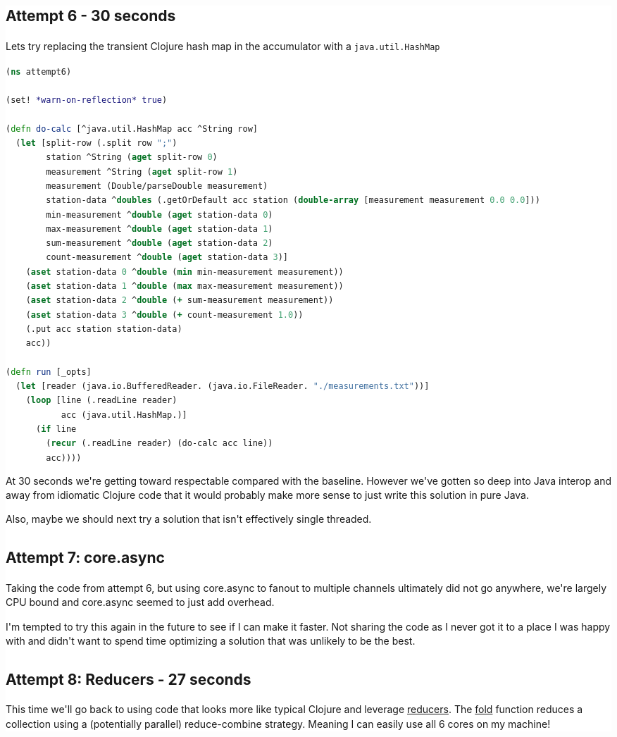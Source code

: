 

## Attempt 6 - 30 seconds

Lets try replacing the transient Clojure hash map in the accumulator with a `java.util.HashMap`

```clojure
(ns attempt6)

(set! *warn-on-reflection* true)

(defn do-calc [^java.util.HashMap acc ^String row]
  (let [split-row (.split row ";")
        station ^String (aget split-row 0)
        measurement ^String (aget split-row 1)
        measurement (Double/parseDouble measurement)
        station-data ^doubles (.getOrDefault acc station (double-array [measurement measurement 0.0 0.0]))
        min-measurement ^double (aget station-data 0)
        max-measurement ^double (aget station-data 1)
        sum-measurement ^double (aget station-data 2)
        count-measurement ^double (aget station-data 3)]
    (aset station-data 0 ^double (min min-measurement measurement))
    (aset station-data 1 ^double (max max-measurement measurement))
    (aset station-data 2 ^double (+ sum-measurement measurement))
    (aset station-data 3 ^double (+ count-measurement 1.0))
    (.put acc station station-data)
    acc))

(defn run [_opts]
  (let [reader (java.io.BufferedReader. (java.io.FileReader. "./measurements.txt"))]
    (loop [line (.readLine reader)
           acc (java.util.HashMap.)]
      (if line
        (recur (.readLine reader) (do-calc acc line))
        acc))))
```

At 30 seconds we're getting toward respectable compared with the baseline. However we've gotten so deep into Java interop and away from idiomatic Clojure code that it would probably make more sense to just write this solution in pure Java.

Also, maybe we should next try a solution that isn't effectively single threaded.

## Attempt 7: core.async

Taking the code from attempt 6, but using core.async to fanout to multiple channels ultimately did not go anywhere, we're largely CPU bound and core.async seemed to just add overhead.

I'm tempted to try this again in the future to see if I can make it faster. Not sharing the code as I never got it to a place I was happy with and didn't want to spend time optimizing a solution that was unlikely to be the best.

## Attempt 8: Reducers - 27 seconds
This time we'll go back to using code that looks more like typical Clojure and leverage [reducers](https://clojure.org/reference/reducers). The [fold](https://clojure.github.io/clojure/clojure.core-api.html#clojure.core.reducers/fold) function reduces a collection using a (potentially parallel) reduce-combine strategy. Meaning I can easily use all 6 cores on my machine!
